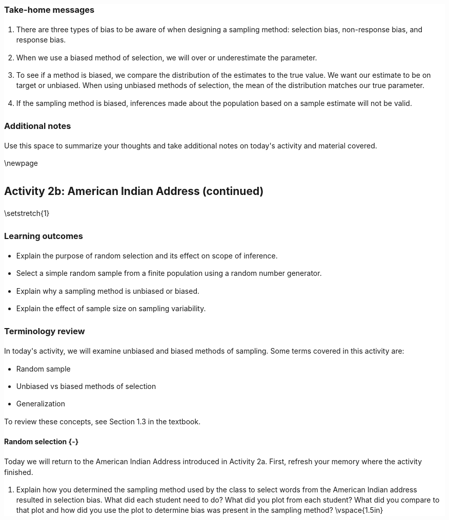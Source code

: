 ### Take-home messages

1.  There are three types of bias to be aware of when designing a sampling method: selection bias, non-response bias, and response bias.

2.	When we use a biased method of selection, we will over or underestimate the parameter.

3. To see if a method is biased, we compare the distribution of the estimates to the true value. We want our estimate to be on target or unbiased.  When using unbiased methods of selection, the mean of the distribution matches our true parameter.

4. If the sampling method is biased, inferences made about the population based on a sample estimate will not be valid. 

### Additional notes

Use this space to summarize your thoughts and take additional notes on today's activity and material covered.

\newpage



## Activity 2b: American Indian Address (continued)

\setstretch{1}

### Learning outcomes

* Explain the purpose of random selection and its effect on scope of inference.

* Select a simple random sample from a finite population using a random number generator. 

* Explain why a sampling method is unbiased or biased.

* Explain the effect of sample size on sampling variability.

### Terminology review

In today's activity, we will examine unbiased and biased methods of sampling. Some terms covered in this activity are:


* Random sample

* Unbiased vs biased methods of selection

* Generalization


To review these concepts, see Section 1.3 in the textbook. 

#### Random selection {-}

Today we will return to the American Indian Address introduced in Activity 2a.  First, refresh your memory where the activity finished.

1. Explain how you determined the sampling method used by the class to select words from the American Indian address resulted in selection bias.  What did each student need to do?  What did you plot from each student?  What did you compare to that plot and how did you use the plot to determine bias was present in the sampling method?
\vspace{1.5in}
